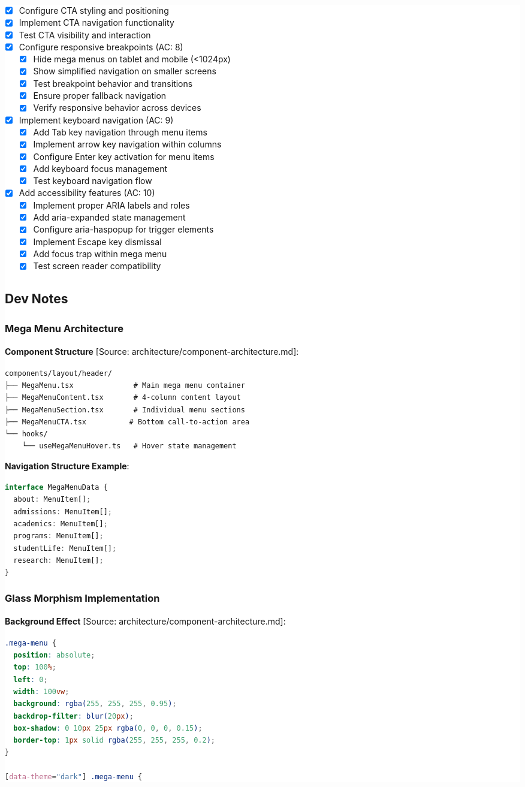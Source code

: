   - [x] Configure CTA styling and positioning
  - [x] Implement CTA navigation functionality
  - [x] Test CTA visibility and interaction
- [x] Configure responsive breakpoints (AC: 8)
  - [x] Hide mega menus on tablet and mobile (<1024px)
  - [x] Show simplified navigation on smaller screens
  - [x] Test breakpoint behavior and transitions
  - [x] Ensure proper fallback navigation
  - [x] Verify responsive behavior across devices
- [x] Implement keyboard navigation (AC: 9)
  - [x] Add Tab key navigation through menu items
  - [x] Implement arrow key navigation within columns
  - [x] Configure Enter key activation for menu items
  - [x] Add keyboard focus management
  - [x] Test keyboard navigation flow
- [x] Add accessibility features (AC: 10)
  - [x] Implement proper ARIA labels and roles
  - [x] Add aria-expanded state management
  - [x] Configure aria-haspopup for trigger elements
  - [x] Implement Escape key dismissal
  - [x] Add focus trap within mega menu
  - [x] Test screen reader compatibility

## Dev Notes

### Mega Menu Architecture
**Component Structure** [Source: architecture/component-architecture.md]:
```
components/layout/header/
├── MegaMenu.tsx              # Main mega menu container
├── MegaMenuContent.tsx       # 4-column content layout
├── MegaMenuSection.tsx       # Individual menu sections
├── MegaMenuCTA.tsx          # Bottom call-to-action area
└── hooks/
    └── useMegaMenuHover.ts   # Hover state management
```

**Navigation Structure Example**:
```typescript
interface MegaMenuData {
  about: MenuItem[];
  admissions: MenuItem[];
  academics: MenuItem[];
  programs: MenuItem[];
  studentLife: MenuItem[];
  research: MenuItem[];
}
```

### Glass Morphism Implementation
**Background Effect** [Source: architecture/component-architecture.md]:
```css
.mega-menu {
  position: absolute;
  top: 100%;
  left: 0;
  width: 100vw;
  background: rgba(255, 255, 255, 0.95);
  backdrop-filter: blur(20px);
  box-shadow: 0 10px 25px rgba(0, 0, 0, 0.15);
  border-top: 1px solid rgba(255, 255, 255, 0.2);
}

[data-theme="dark"] .mega-menu {
```